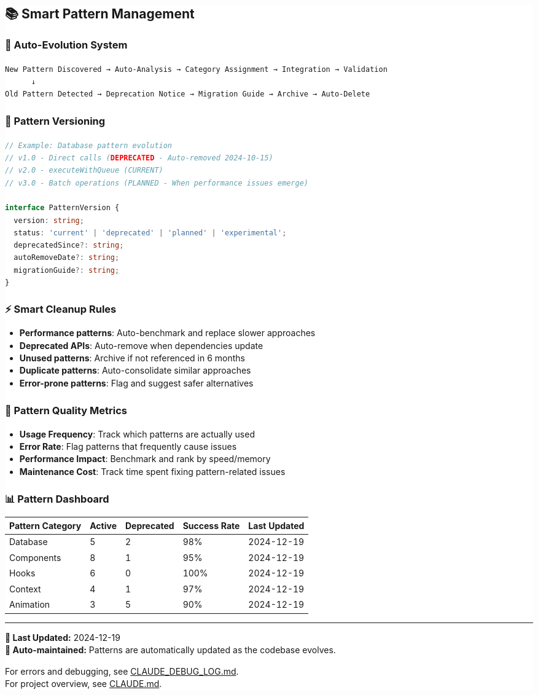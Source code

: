 
## 📚 Smart Pattern Management

### 🔄 Auto-Evolution System
```
New Pattern Discovered → Auto-Analysis → Category Assignment → Integration → Validation
      ↓
Old Pattern Detected → Deprecation Notice → Migration Guide → Archive → Auto-Delete
```

### 🚀 Pattern Versioning
```typescript
// Example: Database pattern evolution
// v1.0 - Direct calls (DEPRECATED - Auto-removed 2024-10-15)
// v2.0 - executeWithQueue (CURRENT)
// v3.0 - Batch operations (PLANNED - When performance issues emerge)

interface PatternVersion {
  version: string;
  status: 'current' | 'deprecated' | 'planned' | 'experimental';
  deprecatedSince?: string;
  autoRemoveDate?: string;
  migrationGuide?: string;
}
```

### ⚡ Smart Cleanup Rules
- **Performance patterns**: Auto-benchmark and replace slower approaches
- **Deprecated APIs**: Auto-remove when dependencies update
- **Unused patterns**: Archive if not referenced in 6 months
- **Duplicate patterns**: Auto-consolidate similar approaches
- **Error-prone patterns**: Flag and suggest safer alternatives

### 🎯 Pattern Quality Metrics
- **Usage Frequency**: Track which patterns are actually used
- **Error Rate**: Flag patterns that frequently cause issues
- **Performance Impact**: Benchmark and rank by speed/memory
- **Maintenance Cost**: Track time spent fixing pattern-related issues

### 📊 Pattern Dashboard
| Pattern Category | Active | Deprecated | Success Rate | Last Updated |
|------------------|--------|------------|--------------|--------------|
| Database | 5 | 2 | 98% | 2024-12-19 |
| Components | 8 | 1 | 95% | 2024-12-19 |
| Hooks | 6 | 0 | 100% | 2024-12-19 |
| Context | 4 | 1 | 97% | 2024-12-19 |
| Animation | 3 | 5 | 90% | 2024-12-19 |

---

**📅 Last Updated:** 2024-12-19  
**🔄 Auto-maintained:** Patterns are automatically updated as the codebase evolves.

For errors and debugging, see [CLAUDE_DEBUG_LOG.md](./CLAUDE_DEBUG_LOG.md).  
For project overview, see [CLAUDE.md](./CLAUDE.md).